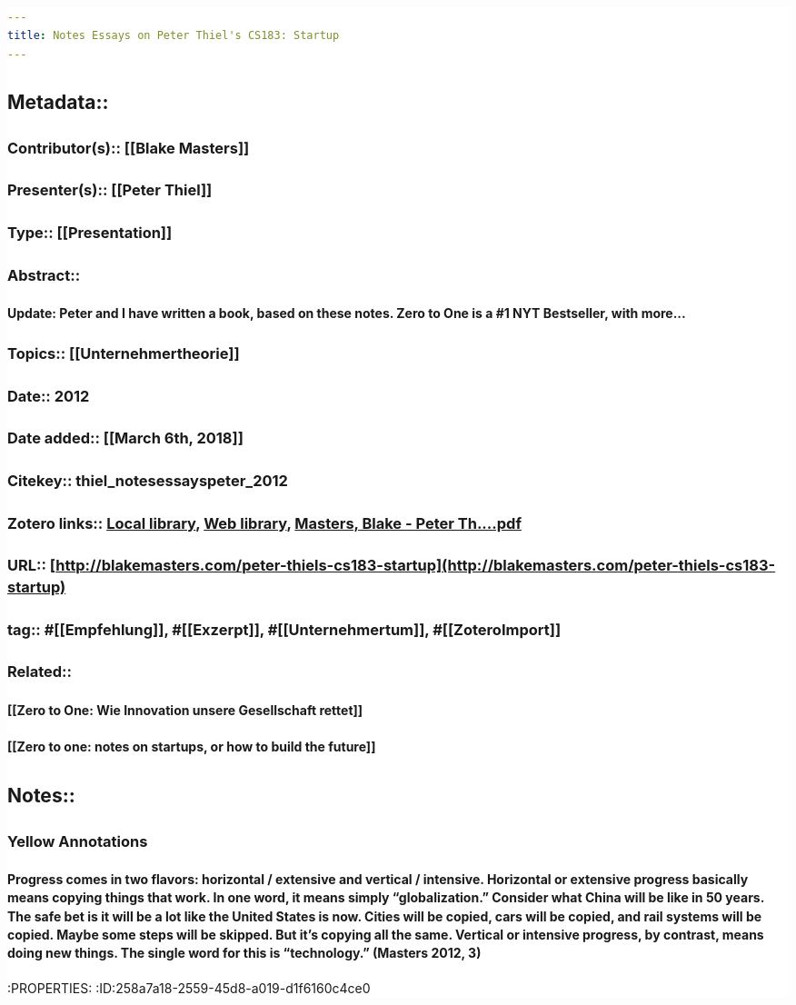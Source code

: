 ```yaml
---
title: Notes Essays on Peter Thiel's CS183: Startup
---
```


## Metadata::
### Contributor(s):: [[Blake Masters]]

### Presenter(s):: [[Peter Thiel]]

### Type:: [[Presentation]]

### Abstract::
#### Update: Peter and I have written a book, based on these notes. Zero to One is a #1 NYT Bestseller, with more...

### Topics:: [[Unternehmertheorie]]

### Date:: 2012

### Date added:: [[March 6th, 2018]]

### Citekey:: thiel_notesessayspeter_2012

### Zotero links:: [Local library](zotero://select/library/items/U4VYB5PJ), [Web library](https://www.zotero.org/users/4111725/items/U4VYB5PJ), [Masters, Blake - Peter Th....pdf](zotero://open-pdf/library/items/VWZHGQFU)

### URL:: [http://blakemasters.com/peter-thiels-cs183-startup](http://blakemasters.com/peter-thiels-cs183-startup)

### tag:: #[[Empfehlung]], #[[Exzerpt]], #[[Unternehmertum]], #[[ZoteroImport]]

### Related::
#### [[Zero to One: Wie Innovation unsere Gesellschaft rettet]]

#### [[Zero to one: notes on startups, or how to build the future]]

## Notes::
### **Yellow Annotations**
#### Progress comes in two flavors: horizontal / extensive and vertical / intensive. Horizontal or extensive progress basically means copying things that work. In one word, it means simply “globalization.” Consider what China will be like in 50 years. The safe bet is it will be a lot like the United States is now. Cities will be copied, cars will be copied, and rail systems will be copied. Maybe some steps will be skipped. But it’s copying all the same. Vertical or intensive progress, by contrast, means doing new things. The single word for this is “technology.” (Masters 2012, 3)
:PROPERTIES:
:ID:258a7a18-2559-45d8-a019-d1f6160c4ce0